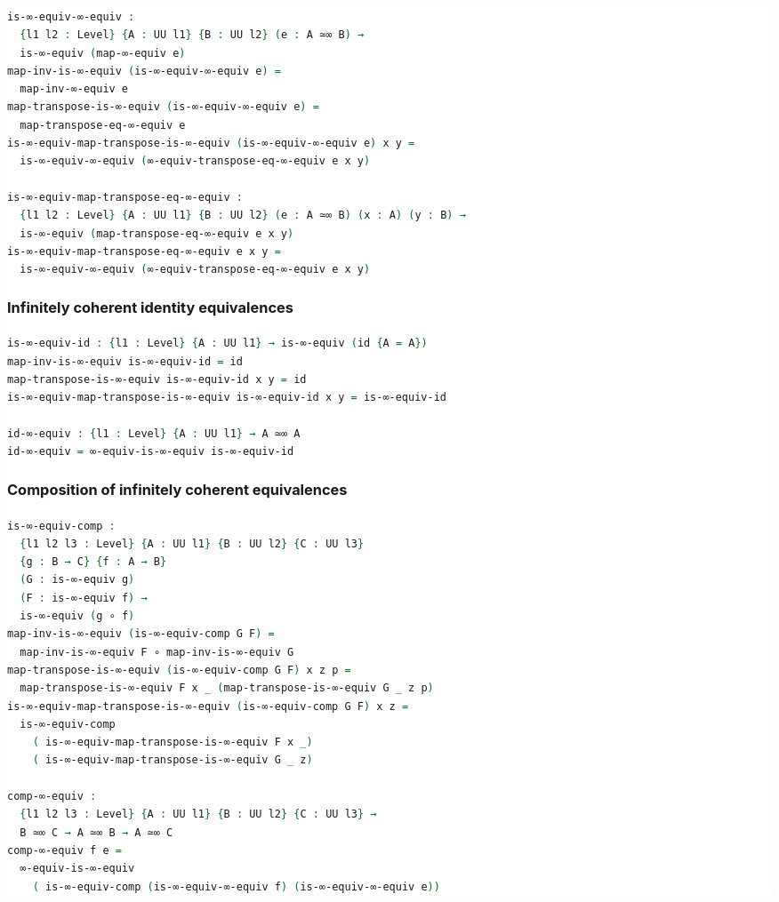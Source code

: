 ```agda
is-∞-equiv-∞-equiv :
  {l1 l2 : Level} {A : UU l1} {B : UU l2} (e : A ≃∞ B) →
  is-∞-equiv (map-∞-equiv e)
map-inv-is-∞-equiv (is-∞-equiv-∞-equiv e) =
  map-inv-∞-equiv e
map-transpose-is-∞-equiv (is-∞-equiv-∞-equiv e) =
  map-transpose-eq-∞-equiv e
is-∞-equiv-map-transpose-is-∞-equiv (is-∞-equiv-∞-equiv e) x y =
  is-∞-equiv-∞-equiv (∞-equiv-transpose-eq-∞-equiv e x y)

is-∞-equiv-map-transpose-eq-∞-equiv :
  {l1 l2 : Level} {A : UU l1} {B : UU l2} (e : A ≃∞ B) (x : A) (y : B) →
  is-∞-equiv (map-transpose-eq-∞-equiv e x y)
is-∞-equiv-map-transpose-eq-∞-equiv e x y =
  is-∞-equiv-∞-equiv (∞-equiv-transpose-eq-∞-equiv e x y)
```

### Infinitely coherent identity equivalences

```agda
is-∞-equiv-id : {l1 : Level} {A : UU l1} → is-∞-equiv (id {A = A})
map-inv-is-∞-equiv is-∞-equiv-id = id
map-transpose-is-∞-equiv is-∞-equiv-id x y = id
is-∞-equiv-map-transpose-is-∞-equiv is-∞-equiv-id x y = is-∞-equiv-id

id-∞-equiv : {l1 : Level} {A : UU l1} → A ≃∞ A
id-∞-equiv = ∞-equiv-is-∞-equiv is-∞-equiv-id
```

### Composition of infinitely coherent equivalences

```agda
is-∞-equiv-comp :
  {l1 l2 l3 : Level} {A : UU l1} {B : UU l2} {C : UU l3}
  {g : B → C} {f : A → B}
  (G : is-∞-equiv g)
  (F : is-∞-equiv f) →
  is-∞-equiv (g ∘ f)
map-inv-is-∞-equiv (is-∞-equiv-comp G F) =
  map-inv-is-∞-equiv F ∘ map-inv-is-∞-equiv G
map-transpose-is-∞-equiv (is-∞-equiv-comp G F) x z p =
  map-transpose-is-∞-equiv F x _ (map-transpose-is-∞-equiv G _ z p)
is-∞-equiv-map-transpose-is-∞-equiv (is-∞-equiv-comp G F) x z =
  is-∞-equiv-comp
    ( is-∞-equiv-map-transpose-is-∞-equiv F x _)
    ( is-∞-equiv-map-transpose-is-∞-equiv G _ z)

comp-∞-equiv :
  {l1 l2 l3 : Level} {A : UU l1} {B : UU l2} {C : UU l3} →
  B ≃∞ C → A ≃∞ B → A ≃∞ C
comp-∞-equiv f e =
  ∞-equiv-is-∞-equiv
    ( is-∞-equiv-comp (is-∞-equiv-∞-equiv f) (is-∞-equiv-∞-equiv e))
```
